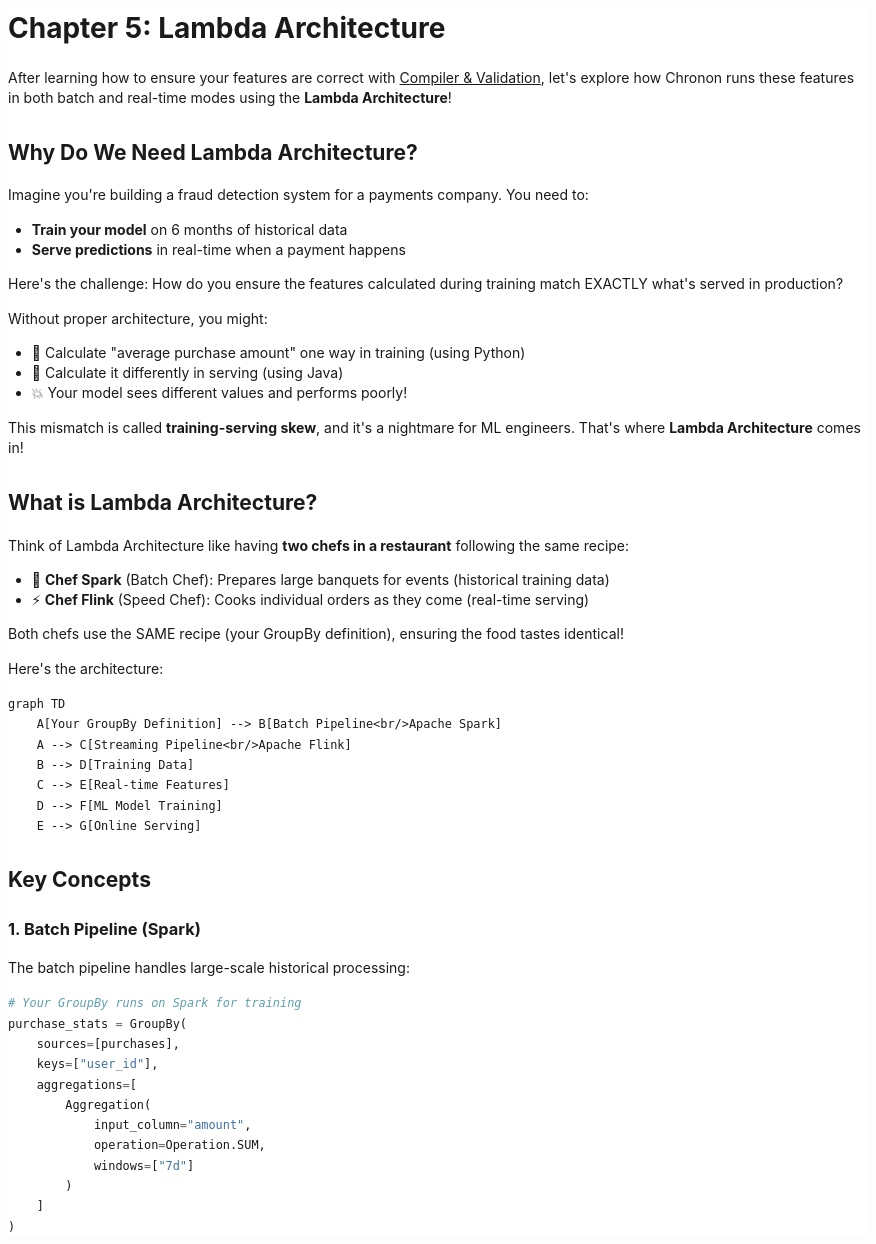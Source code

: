# Chapter 5: Lambda Architecture

After learning how to ensure your features are correct with [Compiler & Validation](04_compiler___validation_.md), let's explore how Chronon runs these features in both batch and real-time modes using the **Lambda Architecture**!

## Why Do We Need Lambda Architecture?

Imagine you're building a fraud detection system for a payments company. You need to:
- **Train your model** on 6 months of historical data
- **Serve predictions** in real-time when a payment happens

Here's the challenge: How do you ensure the features calculated during training match EXACTLY what's served in production?

Without proper architecture, you might:
- 🔧 Calculate "average purchase amount" one way in training (using Python)
- 🔨 Calculate it differently in serving (using Java)
- 💥 Your model sees different values and performs poorly!

This mismatch is called **training-serving skew**, and it's a nightmare for ML engineers. That's where **Lambda Architecture** comes in!

## What is Lambda Architecture?

Think of Lambda Architecture like having **two chefs in a restaurant** following the same recipe:
- 🍳 **Chef Spark** (Batch Chef): Prepares large banquets for events (historical training data)
- ⚡ **Chef Flink** (Speed Chef): Cooks individual orders as they come (real-time serving)

Both chefs use the SAME recipe (your GroupBy definition), ensuring the food tastes identical!

Here's the architecture:

```mermaid
graph TD
    A[Your GroupBy Definition] --> B[Batch Pipeline<br/>Apache Spark]
    A --> C[Streaming Pipeline<br/>Apache Flink]
    B --> D[Training Data]
    C --> E[Real-time Features]
    D --> F[ML Model Training]
    E --> G[Online Serving]
```

## Key Concepts

### 1. Batch Pipeline (Spark)

The batch pipeline handles large-scale historical processing:

```python
# Your GroupBy runs on Spark for training
purchase_stats = GroupBy(
    sources=[purchases],
    keys=["user_id"],
    aggregations=[
        Aggregation(
            input_column="amount",
            operation=Operation.SUM,
            windows=["7d"]
        )
    ]
)
```
